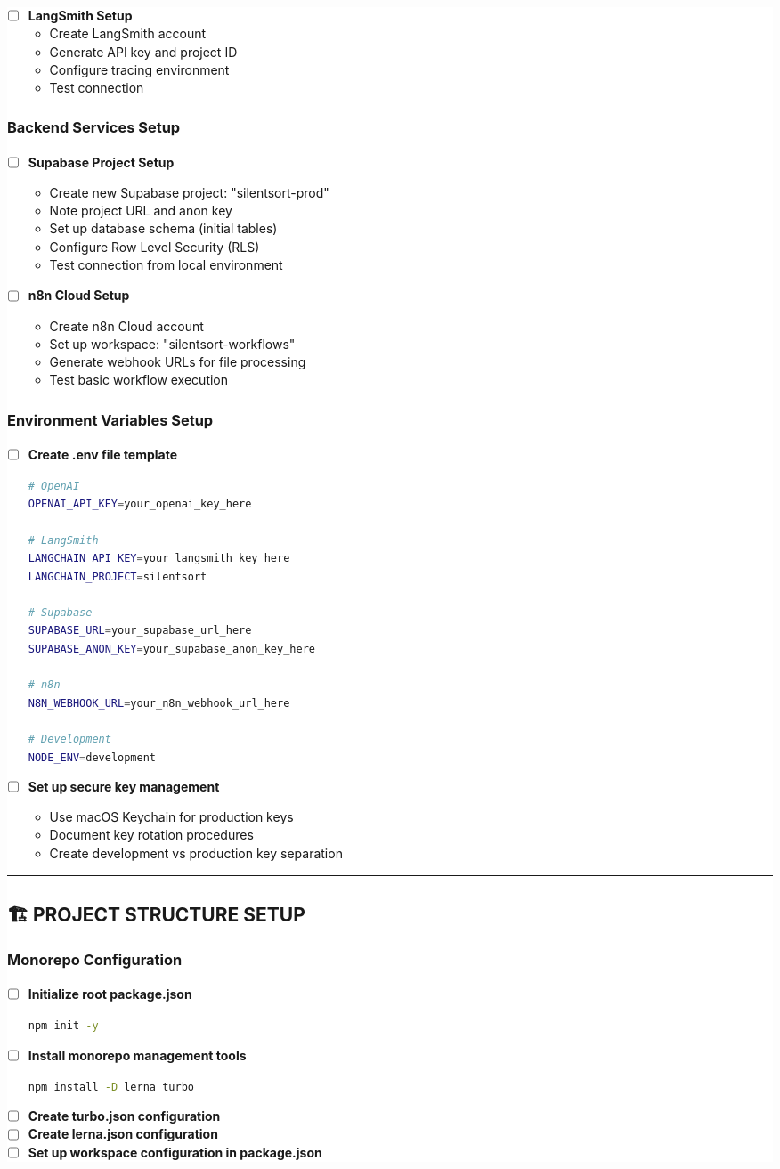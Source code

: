 - [ ] **LangSmith Setup**
  - Create LangSmith account
  - Generate API key and project ID
  - Configure tracing environment
  - Test connection

### **Backend Services Setup**
- [ ] **Supabase Project Setup**
  - Create new Supabase project: "silentsort-prod"
  - Note project URL and anon key
  - Set up database schema (initial tables)
  - Configure Row Level Security (RLS)
  - Test connection from local environment

- [ ] **n8n Cloud Setup**
  - Create n8n Cloud account
  - Set up workspace: "silentsort-workflows"
  - Generate webhook URLs for file processing
  - Test basic workflow execution

### **Environment Variables Setup**
- [ ] **Create .env file template**
  ```bash
  # OpenAI
  OPENAI_API_KEY=your_openai_key_here
  
  # LangSmith
  LANGCHAIN_API_KEY=your_langsmith_key_here
  LANGCHAIN_PROJECT=silentsort
  
  # Supabase
  SUPABASE_URL=your_supabase_url_here
  SUPABASE_ANON_KEY=your_supabase_anon_key_here
  
  # n8n
  N8N_WEBHOOK_URL=your_n8n_webhook_url_here
  
  # Development
  NODE_ENV=development
  ```

- [ ] **Set up secure key management**
  - Use macOS Keychain for production keys
  - Document key rotation procedures
  - Create development vs production key separation

---

## 🏗️ PROJECT STRUCTURE SETUP

### **Monorepo Configuration**
- [ ] **Initialize root package.json**
  ```bash
  npm init -y
  ```
- [ ] **Install monorepo management tools**
  ```bash
  npm install -D lerna turbo
  ```
- [ ] **Create turbo.json configuration**
- [ ] **Create lerna.json configuration**
- [ ] **Set up workspace configuration in package.json**
